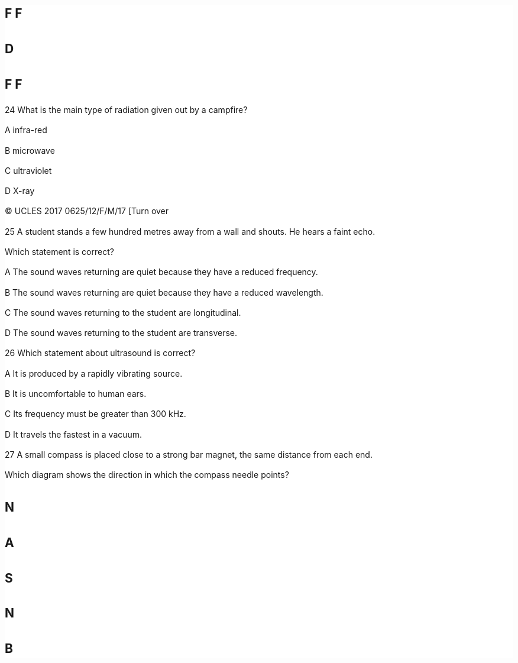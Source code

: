 ## F F 

## D 

## F F 

24 What is the main type of radiation given out by a campfire? 

 A infra-red 

 B microwave 

 C ultraviolet 

 D X-ray 


© UCLES 2017 0625/12/F/M/17 [Turn over 

25 A student stands a few hundred metres away from a wall and shouts. He hears a faint echo. 

 Which statement is correct? 

 A The sound waves returning are quiet because they have a reduced frequency. 

 B The sound waves returning are quiet because they have a reduced wavelength. 

 C The sound waves returning to the student are longitudinal. 

 D The sound waves returning to the student are transverse. 

26 Which statement about ultrasound is correct? 

 A It is produced by a rapidly vibrating source. 

 B It is uncomfortable to human ears. 

 C Its frequency must be greater than 300 kHz. 

 D It travels the fastest in a vacuum. 

27 A small compass is placed close to a strong bar magnet, the same distance from each end. 

 Which diagram shows the direction in which the compass needle points? 

## N 

## A 

## S 

## N 

## B 
